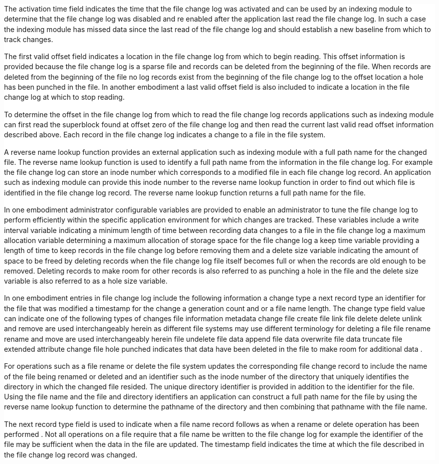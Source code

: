 The activation time field indicates the time that the file change log was activated and can be used by an indexing module to determine that the file change log was disabled and re enabled after the application last read the file change log. In such a case the indexing module has missed data since the last read of the file change log and should establish a new baseline from which to track changes.

The first valid offset field indicates a location in the file change log from which to begin reading. This offset information is provided because the file change log is a sparse file and records can be deleted from the beginning of the file. When records are deleted from the beginning of the file no log records exist from the beginning of the file change log to the offset location a hole has been punched in the file. In another embodiment a last valid offset field is also included to indicate a location in the file change log at which to stop reading.

To determine the offset in the file change log from which to read the file change log records applications such as indexing module can first read the superblock found at offset zero of the file change log and then read the current last valid read offset information described above. Each record in the file change log indicates a change to a file in the file system.

A reverse name lookup function provides an external application such as indexing module with a full path name for the changed file. The reverse name lookup function is used to identify a full path name from the information in the file change log. For example the file change log can store an inode number which corresponds to a modified file in each file change log record. An application such as indexing module can provide this inode number to the reverse name lookup function in order to find out which file is identified in the file change log record. The reverse name lookup function returns a full path name for the file.

In one embodiment administrator configurable variables are provided to enable an administrator to tune the file change log to perform efficiently within the specific application environment for which changes are tracked. These variables include a write interval variable indicating a minimum length of time between recording data changes to a file in the file change log a maximum allocation variable determining a maximum allocation of storage space for the file change log a keep time variable providing a length of time to keep records in the file change log before removing them and a delete size variable indicating the amount of space to be freed by deleting records when the file change log file itself becomes full or when the records are old enough to be removed. Deleting records to make room for other records is also referred to as punching a hole in the file and the delete size variable is also referred to as a hole size variable.

In one embodiment entries in file change log include the following information a change type a next record type an identifier for the file that was modified a timestamp for the change a generation count and or a file name length. The change type field value can indicate one of the following types of changes file information metadata change file create file link file delete delete unlink and remove are used interchangeably herein as different file systems may use different terminology for deleting a file file rename rename and move are used interchangeably herein file undelete file data append file data overwrite file data truncate file extended attribute change file hole punched indicates that data have been deleted in the file to make room for additional data .

For operations such as a file rename or delete the file system updates the corresponding file change record to include the name of the file being renamed or deleted and an identifier such as the inode number of the directory that uniquely identifies the directory in which the changed file resided. The unique directory identifier is provided in addition to the identifier for the file. Using the file name and the file and directory identifiers an application can construct a full path name for the file by using the reverse name lookup function to determine the pathname of the directory and then combining that pathname with the file name.

The next record type field is used to indicate when a file name record follows as when a rename or delete operation has been performed . Not all operations on a file require that a file name be written to the file change log for example the identifier of the file may be sufficient when the data in the file are updated. The timestamp field indicates the time at which the file described in the file change log record was changed.
